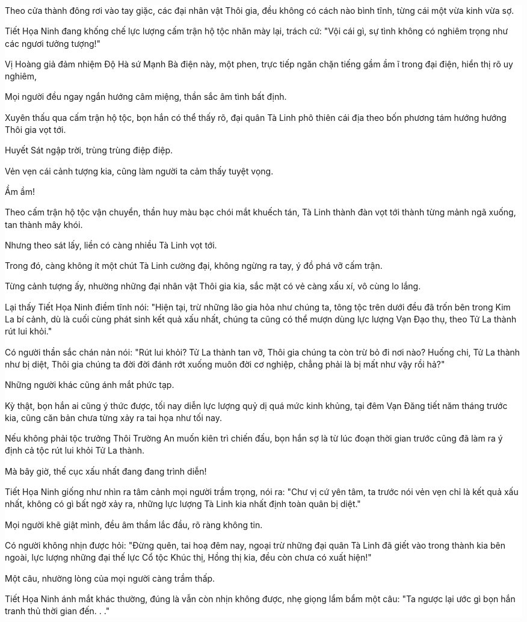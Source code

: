 Theo cửa thành đông rơi vào tay giặc, các đại nhân vật Thôi gia, đều không có cách nào bình tĩnh, từng cái một vừa kinh vừa sợ.

Tiết Họa Ninh đang khống chế lực lượng cấm trận hộ tộc nhăn mày lại, trách cứ: "Vội cái gì, sự tình không có nghiêm trọng như các ngươi tưởng tượng!"

Vị Hoàng giả đảm nhiệm Độ Hà sứ Mạnh Bà điện này, một phen, trực tiếp ngăn chặn tiếng gầm ầm ĩ trong đại điện, hiển thị rõ uy nghiêm,

Mọi người đều ngay ngắn hướng câm miệng, thần sắc âm tình bất định.

Xuyên thấu qua cấm trận hộ tộc, bọn hắn có thể thấy rõ, đại quân Tà Linh phô thiên cái địa theo bốn phương tám hướng hướng Thôi gia vọt tới.

Huyết Sát ngập trời, trùng trùng điệp điệp.

Vẻn vẹn cái cảnh tượng kia, cũng làm người ta cảm thấy tuyệt vọng.

Ầm ầm!

Theo cấm trận hộ tộc vận chuyển, thần huy màu bạc chói mắt khuếch tán, Tà Linh thành đàn vọt tới thành từng mảnh ngã xuống, tan thành mây khói.

Nhưng theo sát lấy, liền có càng nhiều Tà Linh vọt tới.

Trong đó, càng không ít một chút Tà Linh cường đại, không ngừng ra tay, ý đồ phá vỡ cấm trận.

Từng cảnh tượng ấy, nhường những đại nhân vật Thôi gia kia, sắc mặt có vẻ càng xấu xí, vô cùng lo lắng.

Lại thấy Tiết Họa Ninh điềm tĩnh nói: "Hiện tại, trừ những lão gia hỏa như chúng ta, tông tộc trên dưới đều đã trốn bên trong Kim La bí cảnh, dù là cuối cùng phát sinh kết quả xấu nhất, chúng ta cũng có thể mượn dùng lực lượng Vạn Đạo thụ, theo Tử La thành rút lui khỏi."

Có người thần sắc chán nản nói: "Rút lui khỏi? Tử La thành tan vỡ, Thôi gia chúng ta còn trừ bỏ đi nơi nào? Huống chi, Tử La thành như bị diệt, Thôi gia chúng ta đời đời đánh rớt xuống muôn đời cơ nghiệp, chẳng phải là bị mất như vậy rồi hả?"

Những người khác cũng ánh mắt phức tạp.

Kỳ thật, bọn hắn ai cũng ý thức được, tối nay diễn lực lượng quỷ dị quá mức kinh khủng, tại đêm Vạn Đăng tiết năm tháng trước kia, cũng căn bản chưa từng xảy ra tai họa như tối nay.

Nếu không phải tộc trưởng Thôi Trường An muốn kiên trì chiến đấu, bọn hắn sợ là từ lúc đoạn thời gian trước cũng đã làm ra ý định cả tộc rút lui khỏi Tử La thành.

Mà bây giờ, thế cục xấu nhất đang đang trình diễn!

Tiết Họa Ninh giống như nhìn ra tâm cảnh mọi người trầm trọng, nói ra: "Chư vị cứ yên tâm, ta trước nói vẻn vẹn chỉ là kết quả xấu nhất, không có gì bất ngờ xảy ra, những lực lượng Tà Linh kia nhất định toàn quân bị diệt."

Mọi người khẽ giật mình, đều âm thầm lắc đầu, rõ ràng không tin.

Có người không nhịn được hỏi: "Đừng quên, tai hoạ đêm nay, ngoại trừ những đại quân Tà Linh đã giết vào trong thành kia bên ngoài, lực lượng những đại thế lực Cổ tộc Khúc thị, Hồng thị kia, đều còn chưa có xuất hiện!"

Một câu, nhường lòng của mọi người càng trầm thấp.

Tiết Họa Ninh ánh mắt khác thường, đúng là vẫn còn nhịn không được, nhẹ giọng lẩm bẩm một câu: "Ta ngược lại ước gì bọn hắn tranh thủ thời gian đến. . ."
